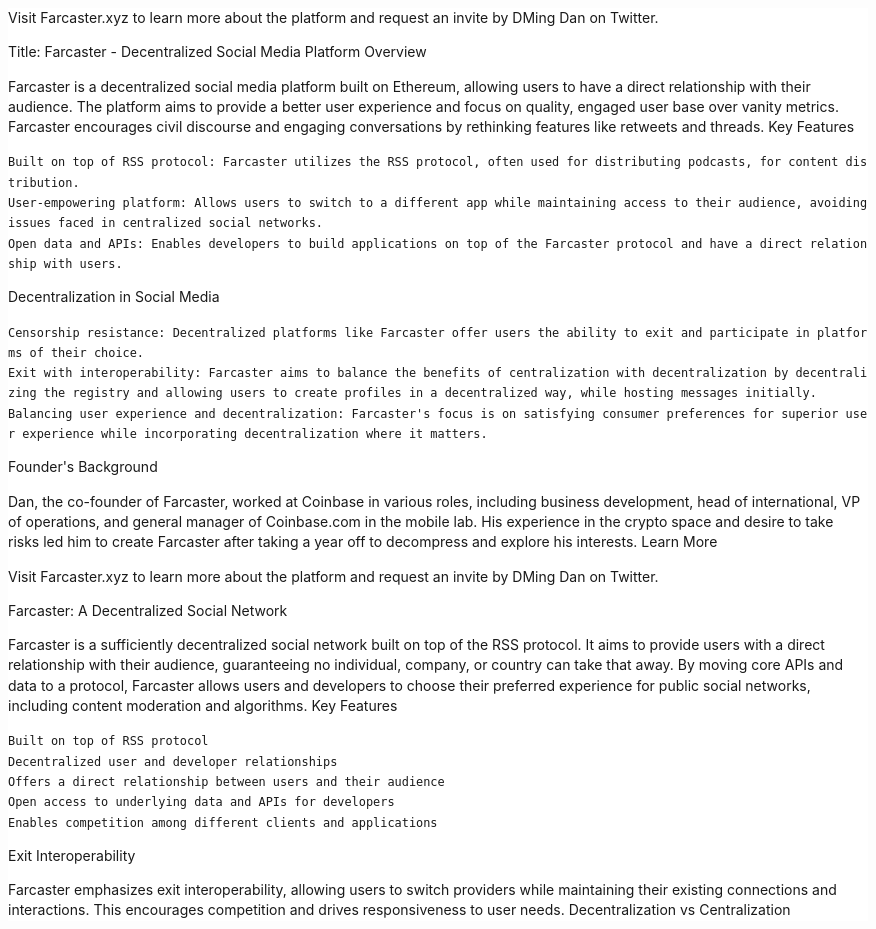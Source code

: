 Visit Farcaster.xyz to learn more about the platform and request an invite by DMing Dan on Twitter.

Title: Farcaster - Decentralized Social Media Platform
Overview

Farcaster is a decentralized social media platform built on Ethereum, allowing users to have a direct relationship with their audience. The platform aims to provide a better user experience and focus on quality, engaged user base over vanity metrics. Farcaster encourages civil discourse and engaging conversations by rethinking features like retweets and threads.
Key Features

    Built on top of RSS protocol: Farcaster utilizes the RSS protocol, often used for distributing podcasts, for content distribution.
    User-empowering platform: Allows users to switch to a different app while maintaining access to their audience, avoiding issues faced in centralized social networks.
    Open data and APIs: Enables developers to build applications on top of the Farcaster protocol and have a direct relationship with users.

Decentralization in Social Media

    Censorship resistance: Decentralized platforms like Farcaster offer users the ability to exit and participate in platforms of their choice.
    Exit with interoperability: Farcaster aims to balance the benefits of centralization with decentralization by decentralizing the registry and allowing users to create profiles in a decentralized way, while hosting messages initially.
    Balancing user experience and decentralization: Farcaster's focus is on satisfying consumer preferences for superior user experience while incorporating decentralization where it matters.

Founder's Background

Dan, the co-founder of Farcaster, worked at Coinbase in various roles, including business development, head of international, VP of operations, and general manager of Coinbase.com in the mobile lab. His experience in the crypto space and desire to take risks led him to create Farcaster after taking a year off to decompress and explore his interests.
Learn More

Visit Farcaster.xyz to learn more about the platform and request an invite by DMing Dan on Twitter.

Farcaster: A Decentralized Social Network

Farcaster is a sufficiently decentralized social network built on top of the RSS protocol. It aims to provide users with a direct relationship with their audience, guaranteeing no individual, company, or country can take that away. By moving core APIs and data to a protocol, Farcaster allows users and developers to choose their preferred experience for public social networks, including content moderation and algorithms.
Key Features

    Built on top of RSS protocol
    Decentralized user and developer relationships
    Offers a direct relationship between users and their audience
    Open access to underlying data and APIs for developers
    Enables competition among different clients and applications

Exit Interoperability

Farcaster emphasizes exit interoperability, allowing users to switch providers while maintaining their existing connections and interactions. This encourages competition and drives responsiveness to user needs.
Decentralization vs Centralization
